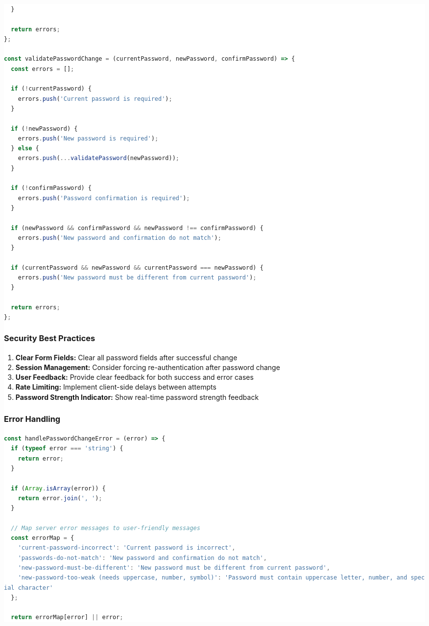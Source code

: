```javascript
  }
  
  return errors;
};

const validatePasswordChange = (currentPassword, newPassword, confirmPassword) => {
  const errors = [];
  
  if (!currentPassword) {
    errors.push('Current password is required');
  }
  
  if (!newPassword) {
    errors.push('New password is required');
  } else {
    errors.push(...validatePassword(newPassword));
  }
  
  if (!confirmPassword) {
    errors.push('Password confirmation is required');
  }
  
  if (newPassword && confirmPassword && newPassword !== confirmPassword) {
    errors.push('New password and confirmation do not match');
  }
  
  if (currentPassword && newPassword && currentPassword === newPassword) {
    errors.push('New password must be different from current password');
  }
  
  return errors;
};
```

### Security Best Practices

1. **Clear Form Fields:** Clear all password fields after successful change
2. **Session Management:** Consider forcing re-authentication after password change
3. **User Feedback:** Provide clear feedback for both success and error cases
4. **Rate Limiting:** Implement client-side delays between attempts
5. **Password Strength Indicator:** Show real-time password strength feedback

### Error Handling

```javascript
const handlePasswordChangeError = (error) => {
  if (typeof error === 'string') {
    return error;
  }
  
  if (Array.isArray(error)) {
    return error.join(', ');
  }
  
  // Map server error messages to user-friendly messages
  const errorMap = {
    'current-password-incorrect': 'Current password is incorrect',
    'passwords-do-not-match': 'New password and confirmation do not match',
    'new-password-must-be-different': 'New password must be different from current password',
    'new-password-too-weak (needs uppercase, number, symbol)': 'Password must contain uppercase letter, number, and special character'
  };
  
  return errorMap[error] || error;
```